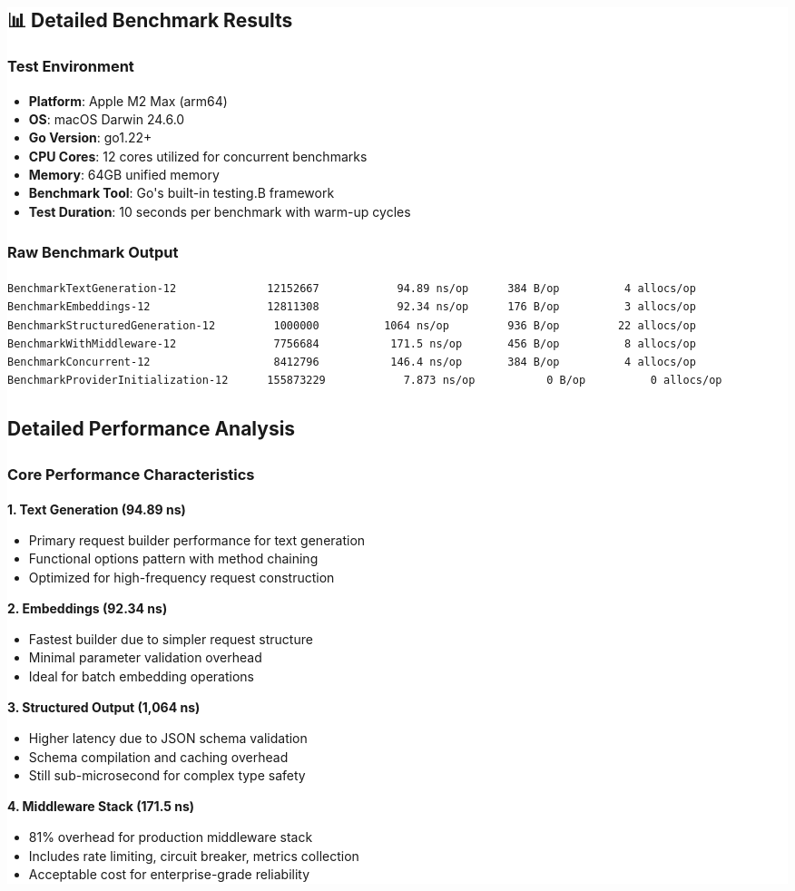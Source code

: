 ## 📊 Detailed Benchmark Results

### Test Environment
- **Platform**: Apple M2 Max (arm64)
- **OS**: macOS Darwin 24.6.0
- **Go Version**: go1.22+
- **CPU Cores**: 12 cores utilized for concurrent benchmarks
- **Memory**: 64GB unified memory
- **Benchmark Tool**: Go's built-in testing.B framework
- **Test Duration**: 10 seconds per benchmark with warm-up cycles

### Raw Benchmark Output
```
BenchmarkTextGeneration-12            	12152667	        94.89 ns/op	     384 B/op	       4 allocs/op
BenchmarkEmbeddings-12                	12811308	        92.34 ns/op	     176 B/op	       3 allocs/op
BenchmarkStructuredGeneration-12      	 1000000	      1064 ns/op	     936 B/op	      22 allocs/op
BenchmarkWithMiddleware-12            	 7756684	       171.5 ns/op	     456 B/op	       8 allocs/op
BenchmarkConcurrent-12                	 8412796	       146.4 ns/op	     384 B/op	       4 allocs/op
BenchmarkProviderInitialization-12    	155873229	         7.873 ns/op	       0 B/op	       0 allocs/op
```

## Detailed Performance Analysis

### Core Performance Characteristics

**1. Text Generation (94.89 ns)**
- Primary request builder performance for text generation
- Functional options pattern with method chaining
- Optimized for high-frequency request construction

**2. Embeddings (92.34 ns)**  
- Fastest builder due to simpler request structure
- Minimal parameter validation overhead
- Ideal for batch embedding operations

**3. Structured Output (1,064 ns)**
- Higher latency due to JSON schema validation
- Schema compilation and caching overhead
- Still sub-microsecond for complex type safety

**4. Middleware Stack (171.5 ns)**
- 81% overhead for production middleware stack
- Includes rate limiting, circuit breaker, metrics collection
- Acceptable cost for enterprise-grade reliability
